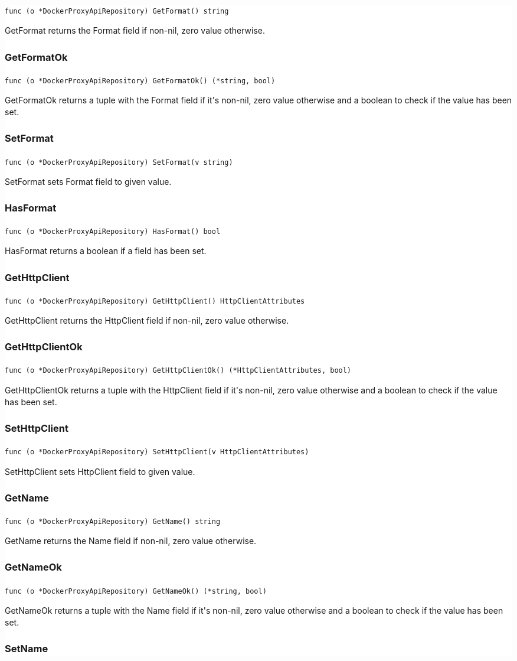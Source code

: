 `func (o *DockerProxyApiRepository) GetFormat() string`

GetFormat returns the Format field if non-nil, zero value otherwise.

### GetFormatOk

`func (o *DockerProxyApiRepository) GetFormatOk() (*string, bool)`

GetFormatOk returns a tuple with the Format field if it's non-nil, zero value otherwise
and a boolean to check if the value has been set.

### SetFormat

`func (o *DockerProxyApiRepository) SetFormat(v string)`

SetFormat sets Format field to given value.

### HasFormat

`func (o *DockerProxyApiRepository) HasFormat() bool`

HasFormat returns a boolean if a field has been set.

### GetHttpClient

`func (o *DockerProxyApiRepository) GetHttpClient() HttpClientAttributes`

GetHttpClient returns the HttpClient field if non-nil, zero value otherwise.

### GetHttpClientOk

`func (o *DockerProxyApiRepository) GetHttpClientOk() (*HttpClientAttributes, bool)`

GetHttpClientOk returns a tuple with the HttpClient field if it's non-nil, zero value otherwise
and a boolean to check if the value has been set.

### SetHttpClient

`func (o *DockerProxyApiRepository) SetHttpClient(v HttpClientAttributes)`

SetHttpClient sets HttpClient field to given value.


### GetName

`func (o *DockerProxyApiRepository) GetName() string`

GetName returns the Name field if non-nil, zero value otherwise.

### GetNameOk

`func (o *DockerProxyApiRepository) GetNameOk() (*string, bool)`

GetNameOk returns a tuple with the Name field if it's non-nil, zero value otherwise
and a boolean to check if the value has been set.

### SetName
